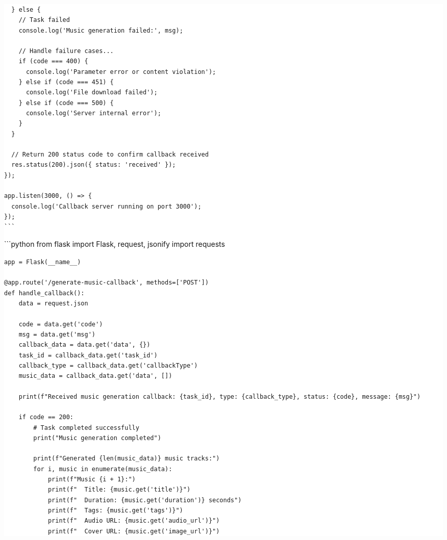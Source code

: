       } else {
        // Task failed
        console.log('Music generation failed:', msg);
        
        // Handle failure cases...
        if (code === 400) {
          console.log('Parameter error or content violation');
        } else if (code === 451) {
          console.log('File download failed');
        } else if (code === 500) {
          console.log('Server internal error');
        }
      }
      
      // Return 200 status code to confirm callback received
      res.status(200).json({ status: 'received' });
    });

    app.listen(3000, () => {
      console.log('Callback server running on port 3000');
    });
    ```
  </Tab>

  <Tab title="Python">
    ```python
    from flask import Flask, request, jsonify
    import requests

    app = Flask(__name__)

    @app.route('/generate-music-callback', methods=['POST'])
    def handle_callback():
        data = request.json
        
        code = data.get('code')
        msg = data.get('msg')
        callback_data = data.get('data', {})
        task_id = callback_data.get('task_id')
        callback_type = callback_data.get('callbackType')
        music_data = callback_data.get('data', [])
        
        print(f"Received music generation callback: {task_id}, type: {callback_type}, status: {code}, message: {msg}")
        
        if code == 200:
            # Task completed successfully
            print("Music generation completed")
            
            print(f"Generated {len(music_data)} music tracks:")
            for i, music in enumerate(music_data):
                print(f"Music {i + 1}:")
                print(f"  Title: {music.get('title')}")
                print(f"  Duration: {music.get('duration')} seconds")
                print(f"  Tags: {music.get('tags')}")
                print(f"  Audio URL: {music.get('audio_url')}")
                print(f"  Cover URL: {music.get('image_url')}")
                